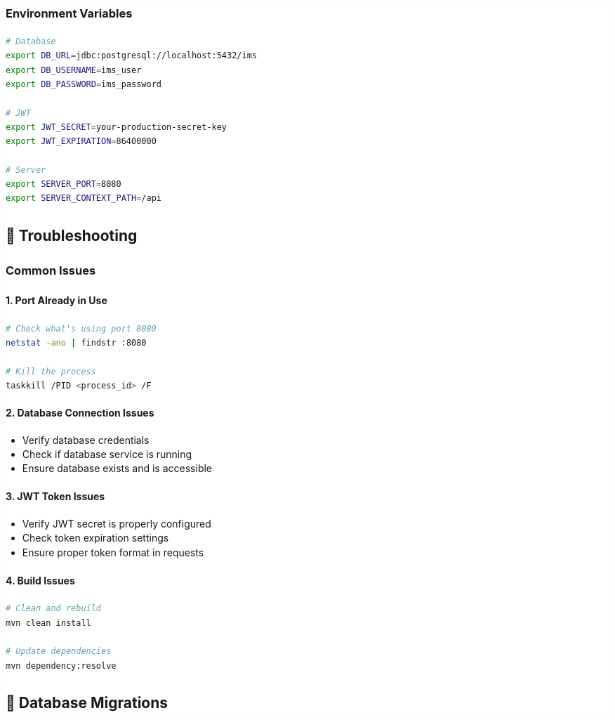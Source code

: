 ```yaml
```

### Environment Variables
```bash
# Database
export DB_URL=jdbc:postgresql://localhost:5432/ims
export DB_USERNAME=ims_user
export DB_PASSWORD=ims_password

# JWT
export JWT_SECRET=your-production-secret-key
export JWT_EXPIRATION=86400000

# Server
export SERVER_PORT=8080
export SERVER_CONTEXT_PATH=/api
```

## 🐛 Troubleshooting

### Common Issues

#### 1. Port Already in Use
```bash
# Check what's using port 8080
netstat -ano | findstr :8080

# Kill the process
taskkill /PID <process_id> /F
```

#### 2. Database Connection Issues
- Verify database credentials
- Check if database service is running
- Ensure database exists and is accessible

#### 3. JWT Token Issues
- Verify JWT secret is properly configured
- Check token expiration settings
- Ensure proper token format in requests

#### 4. Build Issues
```bash
# Clean and rebuild
mvn clean install

# Update dependencies
mvn dependency:resolve
```

## 🔄 Database Migrations
